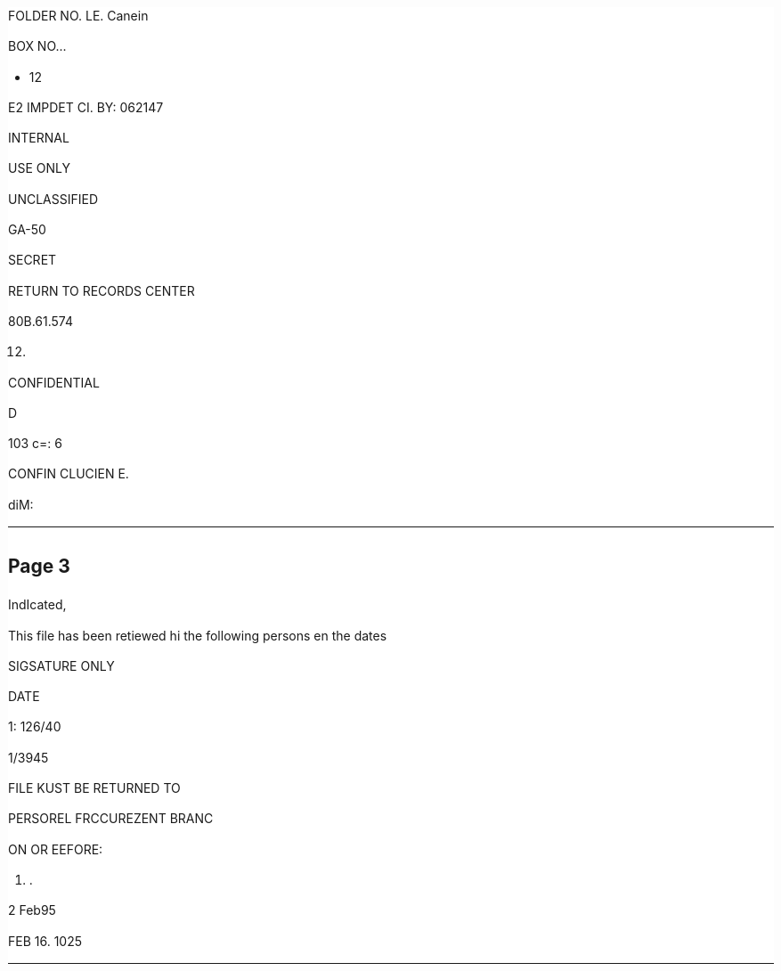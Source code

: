 FOLDER NO. LE. Canein

BOX NO...

- 12

E2 IMPDET CI. BY: 062147

INTERNAL

USE ONLY

UNCLASSIFIED

GA-50

SECRET

RETURN TO RECORDS CENTER

80B.61.574

12.

CONFIDENTIAL

D

103 c=: 6

CONFIN CLUCIEN E.

diM:

---

## Page 3

IndIcated,

This file has been retiewed hi the following persons en the dates

SIGSATURE ONLY

DATE

1: 126/40

1/3945

FILE KUST BE RETURNED TO

PERSOREL FRCCUREZENT BRANC

ON OR EEFORE:

1) .

2 Feb95

FEB 16. 1025

---
